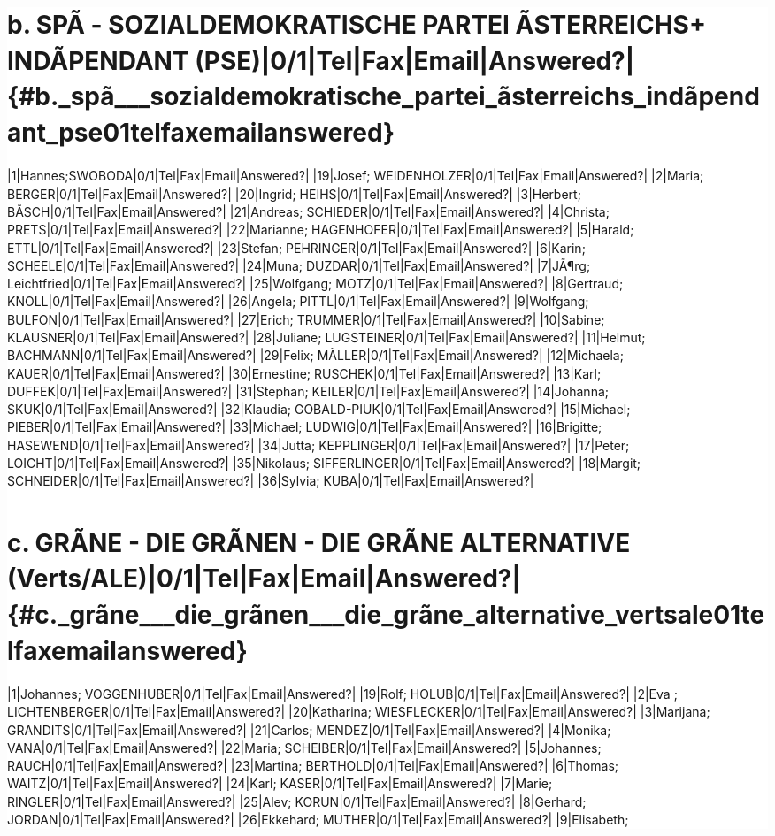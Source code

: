 # b. SPÃ - SOZIALDEMOKRATISCHE PARTEI ÃSTERREICHS+ INDÃPENDANT (PSE)\|0/1\|Tel\|Fax\|Email\|Answered?\| {#b._spã___sozialdemokratische_partei_ãsterreichs_indãpendant_pse01telfaxemailanswered}

\|1\|Hannes;SWOBODA\|0/1\|Tel\|Fax\|Email\|Answered?\| \|19\|Josef;
WEIDENHOLZER\|0/1\|Tel\|Fax\|Email\|Answered?\| \|2\|Maria;
BERGER\|0/1\|Tel\|Fax\|Email\|Answered?\| \|20\|Ingrid;
HEIHS\|0/1\|Tel\|Fax\|Email\|Answered?\| \|3\|Herbert;
BÃSCH\|0/1\|Tel\|Fax\|Email\|Answered?\| \|21\|Andreas;
SCHIEDER\|0/1\|Tel\|Fax\|Email\|Answered?\| \|4\|Christa;
PRETS\|0/1\|Tel\|Fax\|Email\|Answered?\| \|22\|Marianne;
HAGENHOFER\|0/1\|Tel\|Fax\|Email\|Answered?\| \|5\|Harald;
ETTL\|0/1\|Tel\|Fax\|Email\|Answered?\| \|23\|Stefan;
PEHRINGER\|0/1\|Tel\|Fax\|Email\|Answered?\| \|6\|Karin;
SCHEELE\|0/1\|Tel\|Fax\|Email\|Answered?\| \|24\|Muna;
DUZDAR\|0/1\|Tel\|Fax\|Email\|Answered?\| \|7\|JÃ¶rg;
Leichtfried\|0/1\|Tel\|Fax\|Email\|Answered?\| \|25\|Wolfgang;
MOTZ\|0/1\|Tel\|Fax\|Email\|Answered?\| \|8\|Gertraud;
KNOLL\|0/1\|Tel\|Fax\|Email\|Answered?\| \|26\|Angela;
PITTL\|0/1\|Tel\|Fax\|Email\|Answered?\| \|9\|Wolfgang;
BULFON\|0/1\|Tel\|Fax\|Email\|Answered?\| \|27\|Erich;
TRUMMER\|0/1\|Tel\|Fax\|Email\|Answered?\| \|10\|Sabine;
KLAUSNER\|0/1\|Tel\|Fax\|Email\|Answered?\| \|28\|Juliane;
LUGSTEINER\|0/1\|Tel\|Fax\|Email\|Answered?\| \|11\|Helmut;
BACHMANN\|0/1\|Tel\|Fax\|Email\|Answered?\| \|29\|Felix;
MÃLLER\|0/1\|Tel\|Fax\|Email\|Answered?\| \|12\|Michaela;
KAUER\|0/1\|Tel\|Fax\|Email\|Answered?\| \|30\|Ernestine;
RUSCHEK\|0/1\|Tel\|Fax\|Email\|Answered?\| \|13\|Karl;
DUFFEK\|0/1\|Tel\|Fax\|Email\|Answered?\| \|31\|Stephan;
KEILER\|0/1\|Tel\|Fax\|Email\|Answered?\| \|14\|Johanna;
SKUK\|0/1\|Tel\|Fax\|Email\|Answered?\| \|32\|Klaudia;
GOBALD-PIUK\|0/1\|Tel\|Fax\|Email\|Answered?\| \|15\|Michael;
PIEBER\|0/1\|Tel\|Fax\|Email\|Answered?\| \|33\|Michael;
LUDWIG\|0/1\|Tel\|Fax\|Email\|Answered?\| \|16\|Brigitte;
HASEWEND\|0/1\|Tel\|Fax\|Email\|Answered?\| \|34\|Jutta;
KEPPLINGER\|0/1\|Tel\|Fax\|Email\|Answered?\| \|17\|Peter;
LOICHT\|0/1\|Tel\|Fax\|Email\|Answered?\| \|35\|Nikolaus;
SIFFERLINGER\|0/1\|Tel\|Fax\|Email\|Answered?\| \|18\|Margit;
SCHNEIDER\|0/1\|Tel\|Fax\|Email\|Answered?\| \|36\|Sylvia;
KUBA\|0/1\|Tel\|Fax\|Email\|Answered?\|

# c. GRÃNE - DIE GRÃNEN - DIE GRÃNE ALTERNATIVE (Verts/ALE)\|0/1\|Tel\|Fax\|Email\|Answered?\| {#c._grãne___die_grãnen___die_grãne_alternative_vertsale01telfaxemailanswered}

\|1\|Johannes; VOGGENHUBER\|0/1\|Tel\|Fax\|Email\|Answered?\|
\|19\|Rolf; HOLUB\|0/1\|Tel\|Fax\|Email\|Answered?\| \|2\|Eva ;
LICHTENBERGER\|0/1\|Tel\|Fax\|Email\|Answered?\| \|20\|Katharina;
WIESFLECKER\|0/1\|Tel\|Fax\|Email\|Answered?\| \|3\|Marijana;
GRANDITS\|0/1\|Tel\|Fax\|Email\|Answered?\| \|21\|Carlos;
MENDEZ\|0/1\|Tel\|Fax\|Email\|Answered?\| \|4\|Monika;
VANA\|0/1\|Tel\|Fax\|Email\|Answered?\| \|22\|Maria;
SCHEIBER\|0/1\|Tel\|Fax\|Email\|Answered?\| \|5\|Johannes;
RAUCH\|0/1\|Tel\|Fax\|Email\|Answered?\| \|23\|Martina;
BERTHOLD\|0/1\|Tel\|Fax\|Email\|Answered?\| \|6\|Thomas;
WAITZ\|0/1\|Tel\|Fax\|Email\|Answered?\| \|24\|Karl;
KASER\|0/1\|Tel\|Fax\|Email\|Answered?\| \|7\|Marie;
RINGLER\|0/1\|Tel\|Fax\|Email\|Answered?\| \|25\|Alev;
KORUN\|0/1\|Tel\|Fax\|Email\|Answered?\| \|8\|Gerhard;
JORDAN\|0/1\|Tel\|Fax\|Email\|Answered?\| \|26\|Ekkehard;
MUTHER\|0/1\|Tel\|Fax\|Email\|Answered?\| \|9\|Elisabeth;